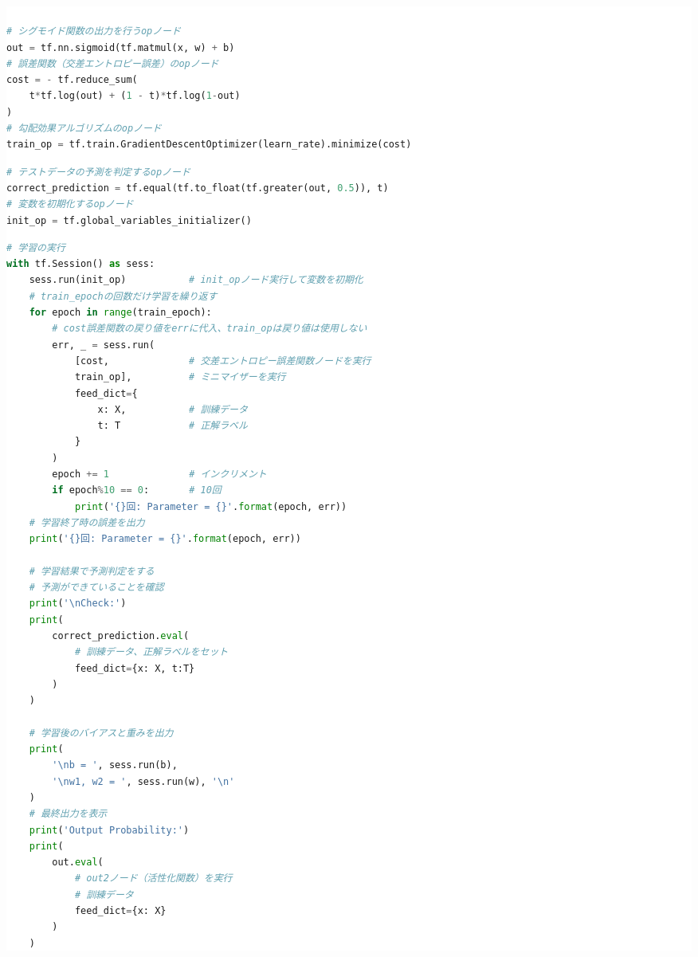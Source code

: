 ```python

# シグモイド関数の出力を行うopノード
out = tf.nn.sigmoid(tf.matmul(x, w) + b)
# 誤差関数（交差エントロピー誤差）のopノード
cost = - tf.reduce_sum(
    t*tf.log(out) + (1 - t)*tf.log(1-out)
)
# 勾配効果アルゴリズムのopノード
train_op = tf.train.GradientDescentOptimizer(learn_rate).minimize(cost)
```


```python
# テストデータの予測を判定するopノード
correct_prediction = tf.equal(tf.to_float(tf.greater(out, 0.5)), t)
# 変数を初期化するopノード
init_op = tf.global_variables_initializer()
```


```python
# 学習の実行
with tf.Session() as sess:
    sess.run(init_op)           # init_opノード実行して変数を初期化
    # train_epochの回数だけ学習を繰り返す
    for epoch in range(train_epoch):
        # cost誤差関数の戻り値をerrに代入、train_opは戻り値は使用しない
        err, _ = sess.run(
            [cost,              # 交差エントロピー誤差関数ノードを実行
            train_op],          # ミニマイザーを実行
            feed_dict={
                x: X,           # 訓練データ
                t: T            # 正解ラベル
            }
        )
        epoch += 1              # インクリメント
        if epoch%10 == 0:       # 10回
            print('{}回: Parameter = {}'.format(epoch, err))
    # 学習終了時の誤差を出力
    print('{}回: Parameter = {}'.format(epoch, err))

    # 学習結果で予測判定をする
    # 予測ができていることを確認
    print('\nCheck:')
    print(
        correct_prediction.eval(
            # 訓練データ、正解ラベルをセット
            feed_dict={x: X, t:T}
        )
    )

    # 学習後のバイアスと重みを出力
    print(
        '\nb = ', sess.run(b),
        '\nw1, w2 = ', sess.run(w), '\n'
    )
    # 最終出力を表示
    print('Output Probability:')
    print(
        out.eval(
            # out2ノード（活性化関数）を実行
            # 訓練データ
            feed_dict={x: X}
        )
    )
```